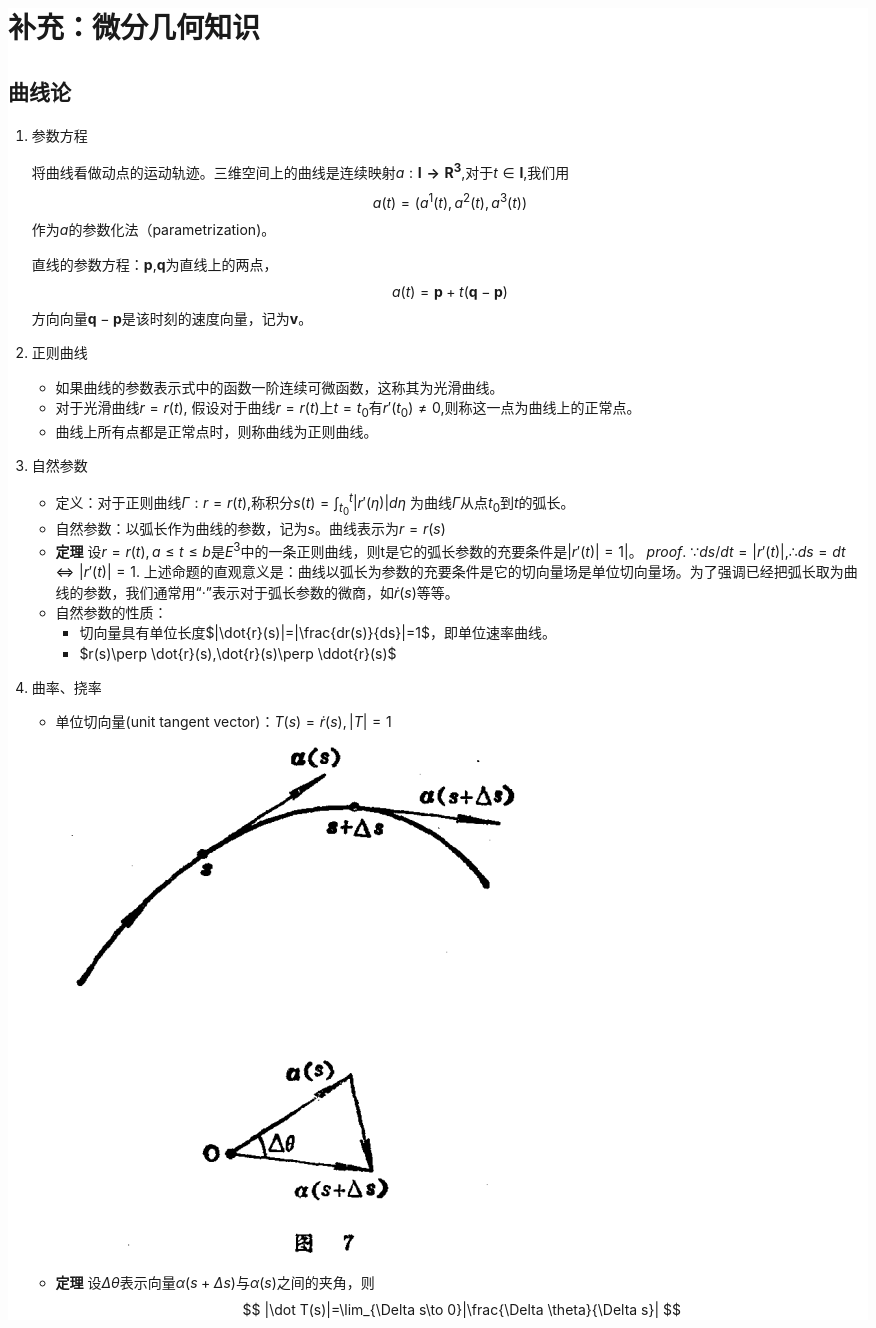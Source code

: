 # 补充：微分几何知识

## 曲线论

1. 参数方程

    将曲线看做动点的运动轨迹。三维空间上的曲线是连续映射$a:\mathbf{I\to R^3}$,对于$t\in \mathbf{I}$,我们用
    $$ a(t)=(a^1(t),a^2(t),a^3(t)) $$
    作为$a$的参数化法（parametrization)。

    直线的参数方程：$\mathbf p$,$\mathbf q$为直线上的两点，
    $$a(t)=\mathbf p + t(\mathbf q -\mathbf p)$$
    方向向量$\mathbf q -\mathbf p$是该时刻的速度向量，记为$\mathbf v$。

2. 正则曲线
    * 如果曲线的参数表示式中的函数一阶连续可微函数，这称其为光滑曲线。
    * 对于光滑曲线$r=r(t)$, 假设对于曲线$r=r(t)$上$t=t_0$有$r'(t_0)\not =0$,则称这一点为曲线上的正常点。
    * 曲线上所有点都是正常点时，则称曲线为正则曲线。
3. 自然参数
    * 定义：对于正则曲线$\Gamma: r=r(t)$,称积分$s(t)=\int_{t_0}^t |r'(\eta)|d\eta$ 为曲线$\Gamma$从点$t_0$到$t$的弧长。
    * 自然参数：以弧长作为曲线的参数，记为$s$。曲线表示为$r=r(s)$
    * **定理** 设$r=r(t),a\le t\le b$是$E^3$中的一条正则曲线，则t是它的弧长参数的充要条件是$|r'(t)|=1|$。
    $proof.$ $\because ds/dt=|r'(t)|,\therefore ds=dt \iff |r'(t)|=1.$
    上述命题的直观意义是：曲线以弧长为参数的充要条件是它的切向量场是单位切向量场。为了强调已经把弧长取为曲线的参数，我们通常用“·”表示对于弧长参数的微商，如$\dot r(s)$等等。
    * 自然参数的性质：
        * 切向量具有单位长度$|\dot{r}(s)|=|\frac{dr(s)}{ds}|=1$，即单位速率曲线。
        * $r(s)\perp \dot{r}(s),\dot{r}(s)\perp \ddot{r}(s)$
4. 曲率、挠率
    * 单位切向量(unit tangent vector)：$T(s)=\dot{r}(s),|T|=1$
    ![p7](https://github.com/YU6326/YU6326.github.io/raw/master/images/picture7.PNG)
    * **定理** 设$\Delta \theta$表示向量$\alpha(s+\Delta s)$与$\alpha(s)$之间的夹角，则
    $$
    |\dot T(s)|=\lim_{\Delta s\to 0}|\frac{\Delta \theta}{\Delta s}|
    $$
